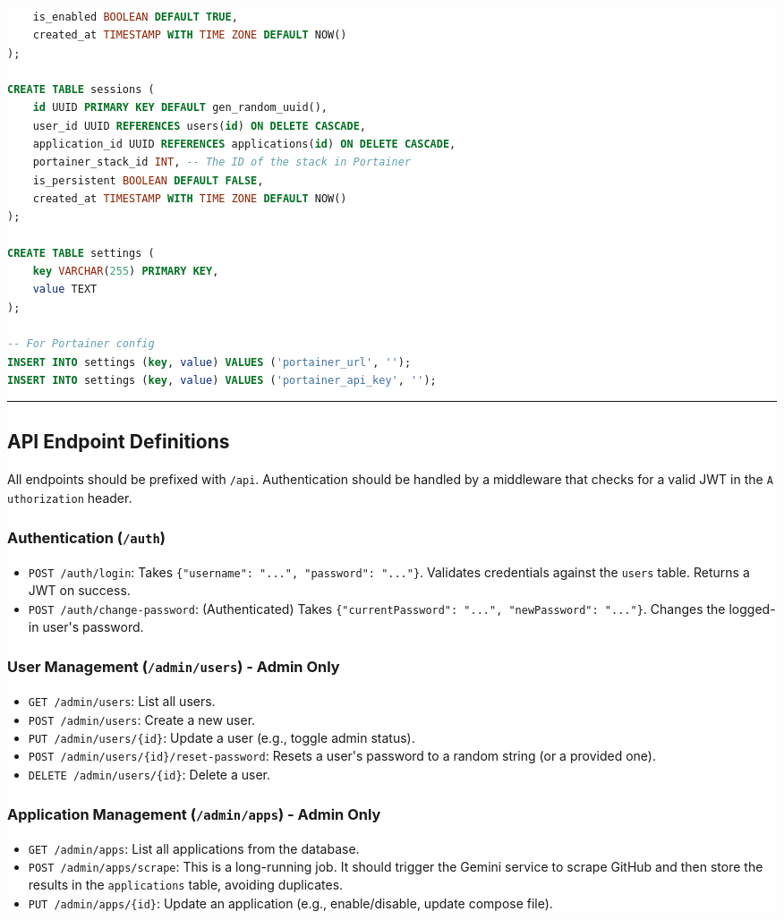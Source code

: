 ```sql
    is_enabled BOOLEAN DEFAULT TRUE,
    created_at TIMESTAMP WITH TIME ZONE DEFAULT NOW()
);

CREATE TABLE sessions (
    id UUID PRIMARY KEY DEFAULT gen_random_uuid(),
    user_id UUID REFERENCES users(id) ON DELETE CASCADE,
    application_id UUID REFERENCES applications(id) ON DELETE CASCADE,
    portainer_stack_id INT, -- The ID of the stack in Portainer
    is_persistent BOOLEAN DEFAULT FALSE,
    created_at TIMESTAMP WITH TIME ZONE DEFAULT NOW()
);

CREATE TABLE settings (
    key VARCHAR(255) PRIMARY KEY,
    value TEXT
);

-- For Portainer config
INSERT INTO settings (key, value) VALUES ('portainer_url', '');
INSERT INTO settings (key, value) VALUES ('portainer_api_key', '');
```

---

## API Endpoint Definitions

All endpoints should be prefixed with `/api`. Authentication should be handled by a middleware that checks for a valid JWT in the `Authorization` header.

### Authentication (`/auth`)

*   `POST /auth/login`: Takes `{"username": "...", "password": "..."}`. Validates credentials against the `users` table. Returns a JWT on success.
*   `POST /auth/change-password`: (Authenticated) Takes `{"currentPassword": "...", "newPassword": "..."}`. Changes the logged-in user's password.

### User Management (`/admin/users`) - Admin Only

*   `GET /admin/users`: List all users.
*   `POST /admin/users`: Create a new user.
*   `PUT /admin/users/{id}`: Update a user (e.g., toggle admin status).
*   `POST /admin/users/{id}/reset-password`: Resets a user's password to a random string (or a provided one).
*   `DELETE /admin/users/{id}`: Delete a user.

### Application Management (`/admin/apps`) - Admin Only

*   `GET /admin/apps`: List all applications from the database.
*   `POST /admin/apps/scrape`: This is a long-running job. It should trigger the Gemini service to scrape GitHub and then store the results in the `applications` table, avoiding duplicates.
*   `PUT /admin/apps/{id}`: Update an application (e.g., enable/disable, update compose file).
